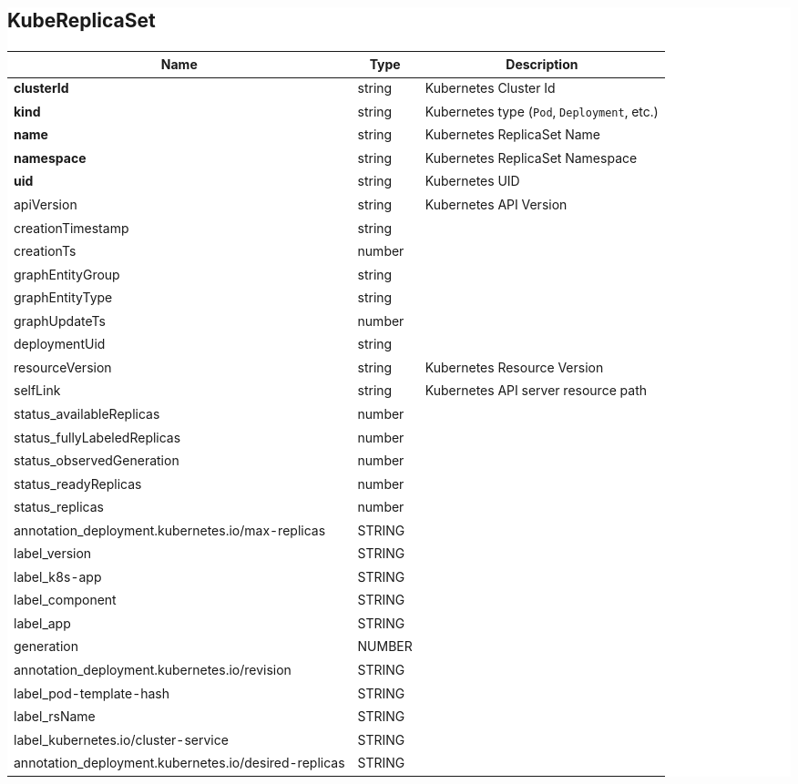 

## KubeReplicaSet



| Name | Type | Description |
|------|------|------|
| **clusterId** | string | Kubernetes Cluster Id |
| **kind** | string | Kubernetes type (`Pod`, `Deployment`, etc.) |
| **name** | string | Kubernetes ReplicaSet Name |
| **namespace** | string | Kubernetes ReplicaSet Namespace |
| **uid** | string | Kubernetes UID |
| apiVersion | string | Kubernetes API Version |
| creationTimestamp | string | |
| creationTs | number | |
| graphEntityGroup | string | |
| graphEntityType | string | |
| graphUpdateTs | number | |
| deploymentUid | string | |
| resourceVersion | string | Kubernetes Resource Version |
| selfLink | string | Kubernetes API server resource path |
| status_availableReplicas | number | |
| status_fullyLabeledReplicas | number | |
| status_observedGeneration | number | |
| status_readyReplicas | number | |
| status_replicas | number | |
| annotation_deployment.kubernetes.io/max-replicas | STRING | |
| label_version | STRING | |
| label_k8s-app | STRING | |
| label_component | STRING | |
| label_app | STRING | |
| generation | NUMBER | |
| annotation_deployment.kubernetes.io/revision | STRING | |
| label_pod-template-hash | STRING | |
| label_rsName | STRING | |
| label_kubernetes.io/cluster-service | STRING | |
| annotation_deployment.kubernetes.io/desired-replicas | STRING | |
